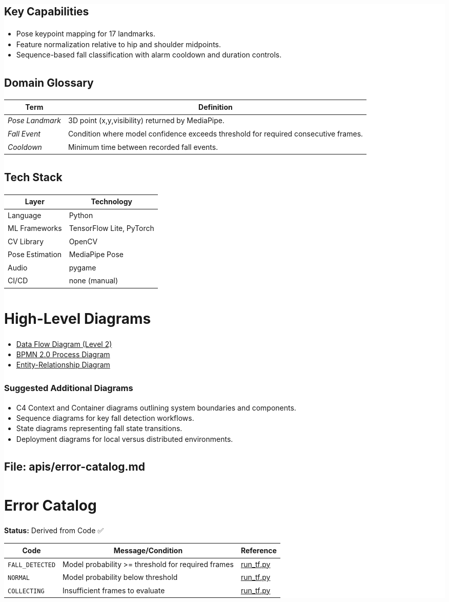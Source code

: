 ## Key Capabilities
- Pose keypoint mapping for 17 landmarks.
- Feature normalization relative to hip and shoulder midpoints.
- Sequence-based fall classification with alarm cooldown and duration controls.

## Domain Glossary
| Term | Definition |
|------|------------|
| *Pose Landmark* | 3D point (x,y,visibility) returned by MediaPipe. |
| *Fall Event* | Condition where model confidence exceeds threshold for required consecutive frames. |
| *Cooldown* | Minimum time between recorded fall events. |

## Tech Stack
| Layer | Technology |
|-------|------------|
| Language | Python |
| ML Frameworks | TensorFlow Lite, PyTorch |
| CV Library | OpenCV |
| Pose Estimation | MediaPipe Pose |
| Audio | pygame |
| CI/CD | none (manual) |

# High-Level Diagrams

- [Data Flow Diagram (Level 2)](diagrams/dfd-level2-fall-detection.mmd)
- [BPMN 2.0 Process Diagram](diagrams/fall-detection.bpmn)
- [Entity-Relationship Diagram](diagrams/er.mmd)

### Suggested Additional Diagrams
- C4 Context and Container diagrams outlining system boundaries and components.
- Sequence diagrams for key fall detection workflows.
- State diagrams representing fall state transitions.
- Deployment diagrams for local versus distributed environments.

## File: apis/error-catalog.md

# Error Catalog

**Status:** Derived from Code ✅

| Code | Message/Condition | Reference |
|------|------------------|-----------|
| `FALL_DETECTED` | Model probability >= threshold for required frames | [run_tf.py](run_tf.py) |
| `NORMAL` | Model probability below threshold | [run_tf.py](run_tf.py) |
| `COLLECTING` | Insufficient frames to evaluate | [run_tf.py](run_tf.py) |
